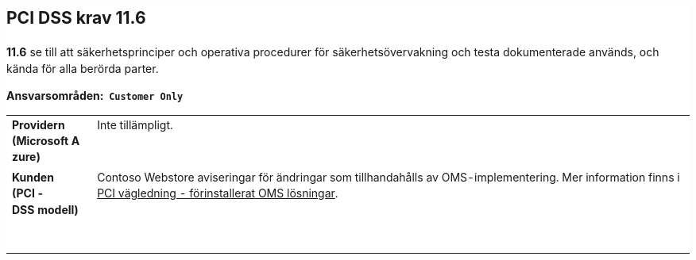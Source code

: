 

## <a name="pci-dss-requirement-116"></a>PCI DSS krav 11.6

**11.6** se till att säkerhetsprinciper och operativa procedurer för säkerhetsövervakning och testa dokumenterade används, och kända för alla berörda parter.

**Ansvarsområden:&nbsp;&nbsp;`Customer Only`**

|||
|---|---|
| **Providern<br />(Microsoft&nbsp;Azure)** | Inte tillämpligt. |
| **Kunden<br />(PCI &#8209; DSS&nbsp;modell)** | Contoso Webstore aviseringar för ändringar som tillhandahålls av OMS-implementering. Mer information finns i [PCI vägledning - förinstallerat OMS lösningar](payment-processing-blueprint.md#oms-solutions).<br /><br /><br /><br />|




